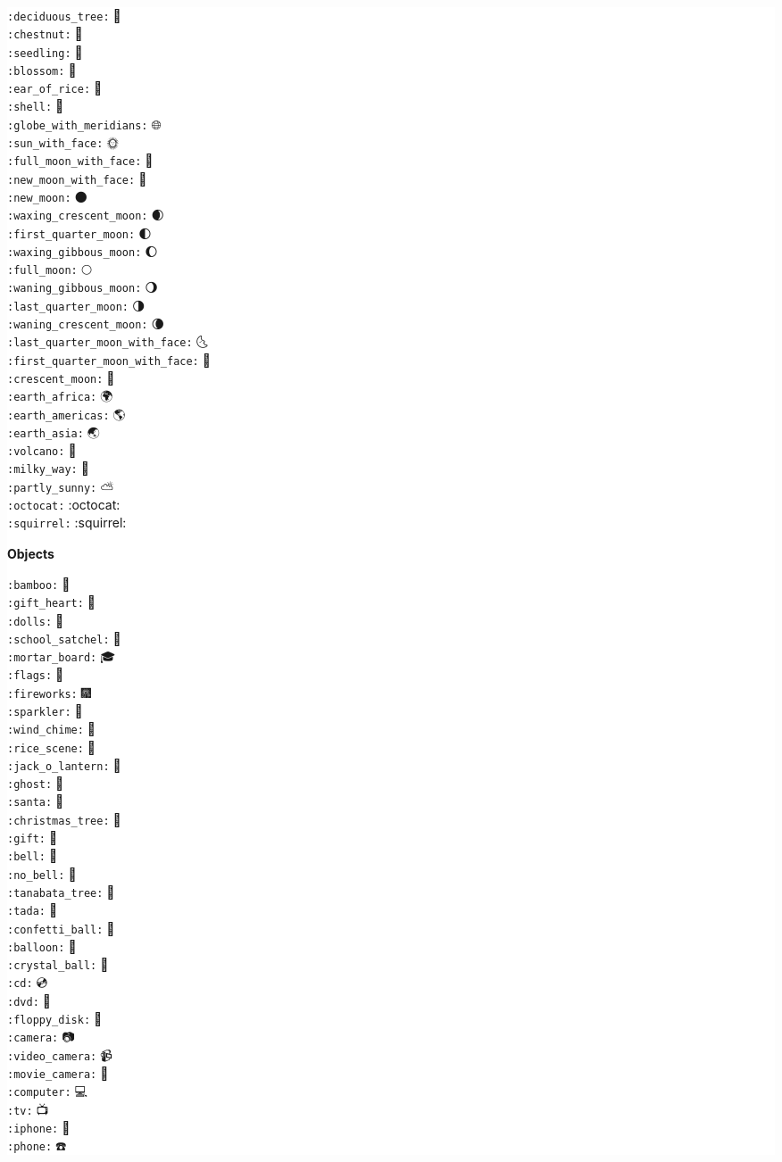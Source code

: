 `:deciduous_tree:` :deciduous_tree:  
`:chestnut:` :chestnut:  
`:seedling:` :seedling:  
`:blossom:` :blossom:  
`:ear_of_rice:` :ear_of_rice:  
`:shell:` :shell:  
`:globe_with_meridians:` :globe_with_meridians:  
`:sun_with_face:` :sun_with_face:  
`:full_moon_with_face:` :full_moon_with_face:  
`:new_moon_with_face:` :new_moon_with_face:  
`:new_moon:` :new_moon:  
`:waxing_crescent_moon:` :waxing_crescent_moon:  
`:first_quarter_moon:` :first_quarter_moon:  
`:waxing_gibbous_moon:` :waxing_gibbous_moon:  
`:full_moon:` :full_moon:  
`:waning_gibbous_moon:` :waning_gibbous_moon:  
`:last_quarter_moon:` :last_quarter_moon:  
`:waning_crescent_moon:` :waning_crescent_moon:  
`:last_quarter_moon_with_face:` :last_quarter_moon_with_face:  
`:first_quarter_moon_with_face:` :first_quarter_moon_with_face:  
`:crescent_moon:` :crescent_moon:  
`:earth_africa:` :earth_africa:  
`:earth_americas:` :earth_americas:  
`:earth_asia:` :earth_asia:  
`:volcano:` :volcano:  
`:milky_way:` :milky_way:  
`:partly_sunny:` :partly_sunny:  
`:octocat:` :octocat:  
`:squirrel:` :squirrel:  
  
**Objects**  
  
`:bamboo:` :bamboo:  
`:gift_heart:` :gift_heart:  
`:dolls:` :dolls:  
`:school_satchel:` :school_satchel:  
`:mortar_board:` :mortar_board:  
`:flags:` :flags:  
`:fireworks:` :fireworks:  
`:sparkler:` :sparkler:  
`:wind_chime:` :wind_chime:  
`:rice_scene:` :rice_scene:  
`:jack_o_lantern:` :jack_o_lantern:  
`:ghost:` :ghost:  
`:santa:` :santa:  
`:christmas_tree:` :christmas_tree:  
`:gift:` :gift:  
`:bell:` :bell:  
`:no_bell:` :no_bell:  
`:tanabata_tree:` :tanabata_tree:  
`:tada:` :tada:  
`:confetti_ball:` :confetti_ball:  
`:balloon:` :balloon:  
`:crystal_ball:` :crystal_ball:  
`:cd:` :cd:  
`:dvd:` :dvd:  
`:floppy_disk:` :floppy_disk:  
`:camera:` :camera:  
`:video_camera:` :video_camera:  
`:movie_camera:` :movie_camera:  
`:computer:` :computer:  
`:tv:` :tv:  
`:iphone:` :iphone:  
`:phone:` :phone:  
